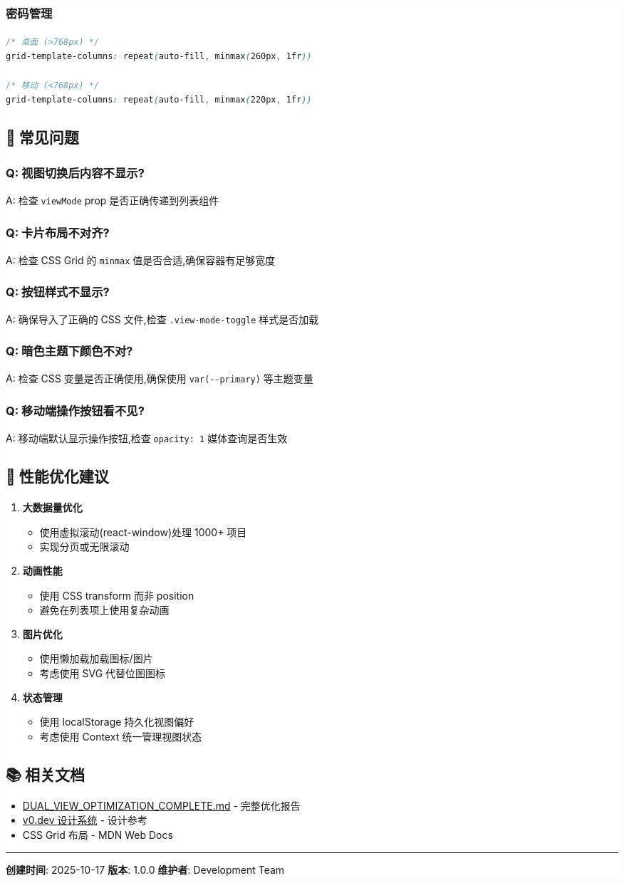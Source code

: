 ### 密码管理
```css
/* 桌面 (>768px) */
grid-template-columns: repeat(auto-fill, minmax(260px, 1fr))

/* 移动 (<768px) */
grid-template-columns: repeat(auto-fill, minmax(220px, 1fr))
```

## 🐛 常见问题

### Q: 视图切换后内容不显示?
A: 检查 `viewMode` prop 是否正确传递到列表组件

### Q: 卡片布局不对齐?
A: 检查 CSS Grid 的 `minmax` 值是否合适,确保容器有足够宽度

### Q: 按钮样式不显示?
A: 确保导入了正确的 CSS 文件,检查 `.view-mode-toggle` 样式是否加载

### Q: 暗色主题下颜色不对?
A: 检查 CSS 变量是否正确使用,确保使用 `var(--primary)` 等主题变量

### Q: 移动端操作按钮看不见?
A: 移动端默认显示操作按钮,检查 `opacity: 1` 媒体查询是否生效

## 🚀 性能优化建议

1. **大数据量优化**
   - 使用虚拟滚动(react-window)处理 1000+ 项目
   - 实现分页或无限滚动

2. **动画性能**
   - 使用 CSS transform 而非 position
   - 避免在列表项上使用复杂动画

3. **图片优化**
   - 使用懒加载加载图标/图片
   - 考虑使用 SVG 代替位图图标

4. **状态管理**
   - 使用 localStorage 持久化视图偏好
   - 考虑使用 Context 统一管理视图状态

## 📚 相关文档

- [DUAL_VIEW_OPTIMIZATION_COMPLETE.md](./DUAL_VIEW_OPTIMIZATION_COMPLETE.md) - 完整优化报告
- [v0.dev 设计系统](https://v0.dev/) - 设计参考
- CSS Grid 布局 - MDN Web Docs

---

**创建时间**: 2025-10-17
**版本**: 1.0.0
**维护者**: Development Team
